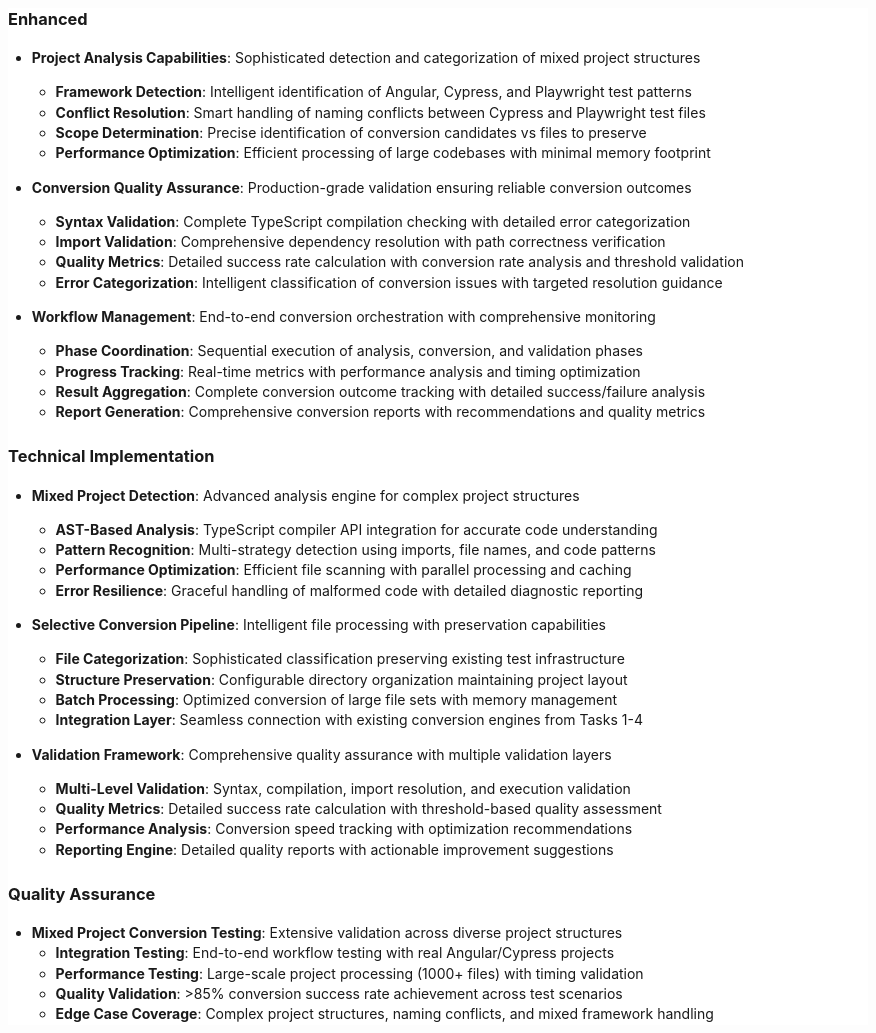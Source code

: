 ### Enhanced
- **Project Analysis Capabilities**: Sophisticated detection and categorization of mixed project structures
  - **Framework Detection**: Intelligent identification of Angular, Cypress, and Playwright test patterns
  - **Conflict Resolution**: Smart handling of naming conflicts between Cypress and Playwright test files
  - **Scope Determination**: Precise identification of conversion candidates vs files to preserve
  - **Performance Optimization**: Efficient processing of large codebases with minimal memory footprint

- **Conversion Quality Assurance**: Production-grade validation ensuring reliable conversion outcomes
  - **Syntax Validation**: Complete TypeScript compilation checking with detailed error categorization
  - **Import Validation**: Comprehensive dependency resolution with path correctness verification
  - **Quality Metrics**: Detailed success rate calculation with conversion rate analysis and threshold validation
  - **Error Categorization**: Intelligent classification of conversion issues with targeted resolution guidance

- **Workflow Management**: End-to-end conversion orchestration with comprehensive monitoring
  - **Phase Coordination**: Sequential execution of analysis, conversion, and validation phases
  - **Progress Tracking**: Real-time metrics with performance analysis and timing optimization
  - **Result Aggregation**: Complete conversion outcome tracking with detailed success/failure analysis
  - **Report Generation**: Comprehensive conversion reports with recommendations and quality metrics

### Technical Implementation
- **Mixed Project Detection**: Advanced analysis engine for complex project structures
  - **AST-Based Analysis**: TypeScript compiler API integration for accurate code understanding
  - **Pattern Recognition**: Multi-strategy detection using imports, file names, and code patterns
  - **Performance Optimization**: Efficient file scanning with parallel processing and caching
  - **Error Resilience**: Graceful handling of malformed code with detailed diagnostic reporting

- **Selective Conversion Pipeline**: Intelligent file processing with preservation capabilities
  - **File Categorization**: Sophisticated classification preserving existing test infrastructure
  - **Structure Preservation**: Configurable directory organization maintaining project layout
  - **Batch Processing**: Optimized conversion of large file sets with memory management
  - **Integration Layer**: Seamless connection with existing conversion engines from Tasks 1-4

- **Validation Framework**: Comprehensive quality assurance with multiple validation layers
  - **Multi-Level Validation**: Syntax, compilation, import resolution, and execution validation
  - **Quality Metrics**: Detailed success rate calculation with threshold-based quality assessment
  - **Performance Analysis**: Conversion speed tracking with optimization recommendations
  - **Reporting Engine**: Detailed quality reports with actionable improvement suggestions

### Quality Assurance
- **Mixed Project Conversion Testing**: Extensive validation across diverse project structures
  - **Integration Testing**: End-to-end workflow testing with real Angular/Cypress projects
  - **Performance Testing**: Large-scale project processing (1000+ files) with timing validation
  - **Quality Validation**: >85% conversion success rate achievement across test scenarios
  - **Edge Case Coverage**: Complex project structures, naming conflicts, and mixed framework handling
